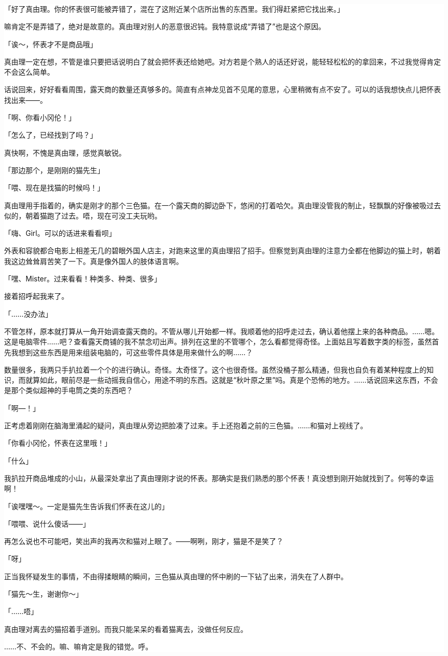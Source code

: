 「好了真由理。你的怀表很可能被弄错了，混在了这附近某个店所出售的东西里。我们得赶紧把它找出来。」

嘛肯定不是弄错了，绝对是故意的。真由理对别人的恶意很迟钝。我特意说成“弄错了”也是这个原因。

「诶～，怀表才不是商品哦」

真由理一定在想，不管是谁只要把话说明白了就会把怀表还给她吧。对方若是个熟人的话还好说，能轻轻松松的的拿回来，不过我觉得肯定不会这么简单。

话说回来，好好看看周围，露天商的数量还真够多的。简直有点神龙见首不见尾的意思，心里稍微有点不安了。可以的话我想快点儿把怀表找出来——。

「啊、你看小冈伦！」

「怎么了，已经找到了吗？」

真快啊，不愧是真由理，感觉真敏锐。

「那边那个，是刚刚的猫先生」

「喂、现在是找猫的时候吗！」

真由理用手指着的，确实是刚才的那个三色猫。在一个露天商的脚边卧下，悠闲的打着哈欠。真由理没管我的制止，轻飘飘的好像被吸过去似的，朝着猫跑了过去。唔，现在可没工夫玩哟。

「嗨、Girl。可以的话进来看看呗」

外表和容貌都合电影上相差无几的碧眼外国人店主，对跑来这里的真由理招了招手。但察觉到真由理的注意力全都在他脚边的猫上时，朝着我这边耸耸肩苦笑了一下。真是像外国人的肢体语言啊。

「嘿、Mister。过来看看！种类多、种类、很多」

接着招呼起我来了。

「……没办法」

不管怎样，原本就打算从一角开始调查露天商的。不管从哪儿开始都一样。我顺着他的招呼走过去，确认着他摆上来的各种商品。……嗯。这是电脑零件……吧？查看露天商铺的我不禁念叨出声。排列在这里的不管哪个，怎么看都觉得奇怪。上面姑且写着数字类的标签，虽然首先我想到这些东西是用来组装电脑的，可这些零件具体是用来做什么的啊……？

数量很多，我两只手扒拉着一个个的进行确认。奇怪。太奇怪了。这个也很奇怪。虽然没桶子那么精通，但我也自负有着某种程度上的知识，而就算如此，眼前尽是一些动摇我自信心，用途不明的东西。这就是“秋叶原之里”吗。真是个恐怖的地方。……话说回来这东西，不会是那个类似超神的手电筒之类的东西吧？

「啊—！」

正考虑着刚刚在脑海里涌起的疑问，真由理从旁边把脸凑了过来。手上还抱着之前的三色猫。……和猫对上视线了。

「你看小冈伦，怀表在这里哦！」

「什么」

我扒拉开商品堆成的小山，从最深处拿出了真由理刚才说的怀表。那确实是我们熟悉的那个怀表！真没想到刚开始就找到了。何等的幸运啊！

「诶嘿嘿～。一定是猫先生告诉我们怀表在这儿的」

「喂喂、说什么傻话——」

再怎么说也不可能吧，笑出声的我再次和猫对上眼了。——啊咧，刚才，猫是不是笑了？

「呀」

正当我怀疑发生的事情，不由得揉眼睛的瞬间，三色猫从真由理的怀中刷的一下钻了出来，消失在了人群中。

「猫先～生，谢谢你～」

「……唔」

真由理对离去的猫招着手道别。而我只能呆呆的看着猫离去，没做任何反应。

……不、不会的。嘛、嘛肯定是我的错觉。呼。
